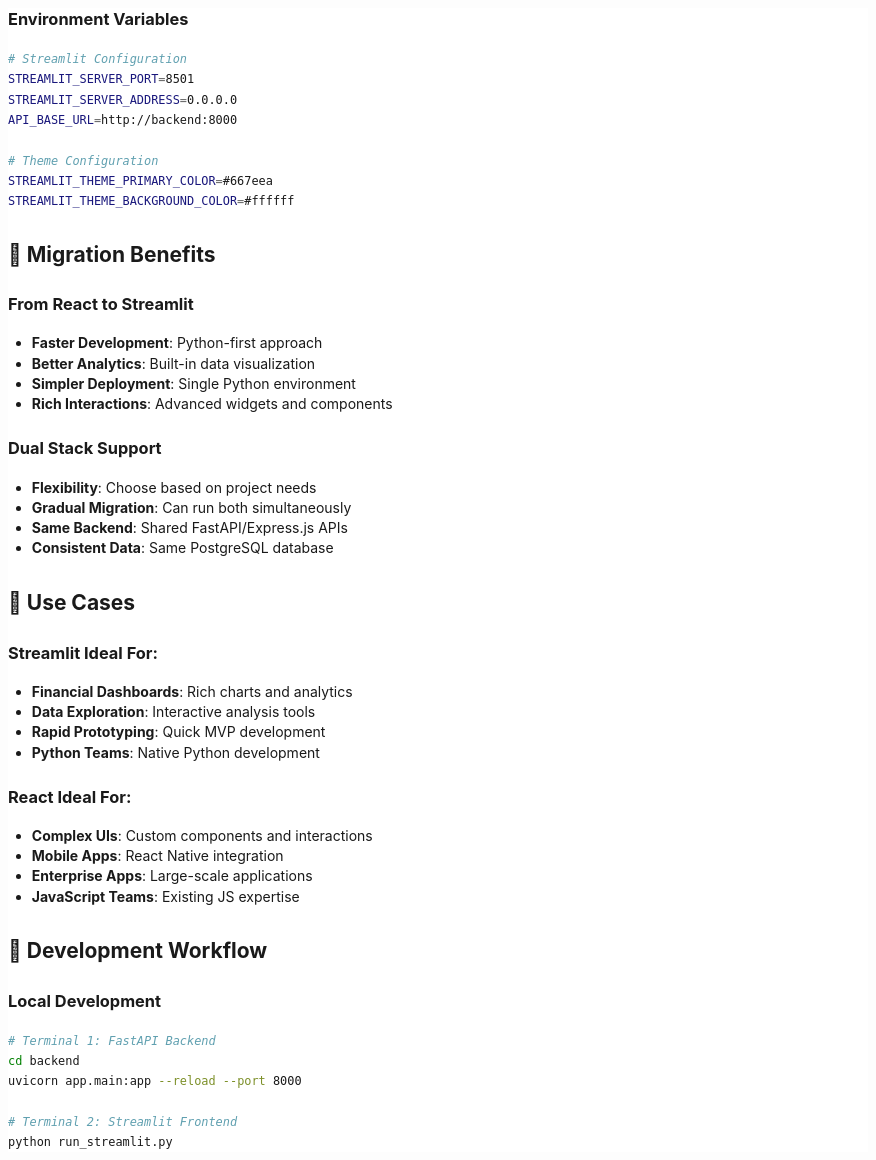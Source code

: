 ### Environment Variables
```bash
# Streamlit Configuration
STREAMLIT_SERVER_PORT=8501
STREAMLIT_SERVER_ADDRESS=0.0.0.0
API_BASE_URL=http://backend:8000

# Theme Configuration
STREAMLIT_THEME_PRIMARY_COLOR=#667eea
STREAMLIT_THEME_BACKGROUND_COLOR=#ffffff
```

## 🔄 Migration Benefits

### From React to Streamlit
- **Faster Development**: Python-first approach
- **Better Analytics**: Built-in data visualization
- **Simpler Deployment**: Single Python environment
- **Rich Interactions**: Advanced widgets and components

### Dual Stack Support
- **Flexibility**: Choose based on project needs
- **Gradual Migration**: Can run both simultaneously
- **Same Backend**: Shared FastAPI/Express.js APIs
- **Consistent Data**: Same PostgreSQL database

## 🎯 Use Cases

### Streamlit Ideal For:
- **Financial Dashboards**: Rich charts and analytics
- **Data Exploration**: Interactive analysis tools
- **Rapid Prototyping**: Quick MVP development
- **Python Teams**: Native Python development

### React Ideal For:
- **Complex UIs**: Custom components and interactions
- **Mobile Apps**: React Native integration
- **Enterprise Apps**: Large-scale applications
- **JavaScript Teams**: Existing JS expertise

## 🔧 Development Workflow

### Local Development
```bash
# Terminal 1: FastAPI Backend
cd backend
uvicorn app.main:app --reload --port 8000

# Terminal 2: Streamlit Frontend
python run_streamlit.py
```
